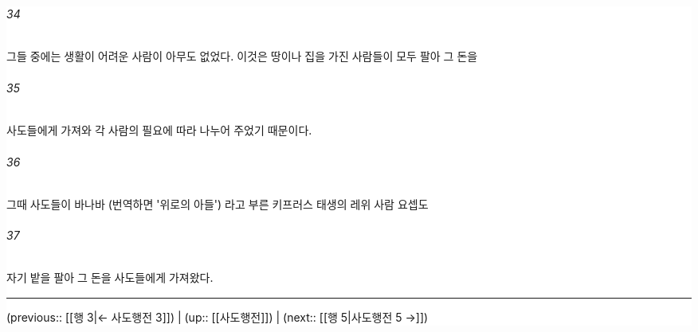 ###### 34 

그들 중에는 생활이 어려운 사람이 아무도 없었다. 이것은 땅이나 집을 가진 사람들이 모두 팔아 그 돈을 



###### 35 

사도들에게 가져와 각 사람의 필요에 따라 나누어 주었기 때문이다. 



###### 36 

그때 사도들이 바나바 (번역하면 '위로의 아들') 라고 부른 키프러스 태생의 레위 사람 요셉도 



###### 37 

자기 밭을 팔아 그 돈을 사도들에게 가져왔다.

***

(previous:: [[행 3|← 사도행전 3]]) | (up:: [[사도행전]]) | (next:: [[행 5|사도행전 5 →]])
